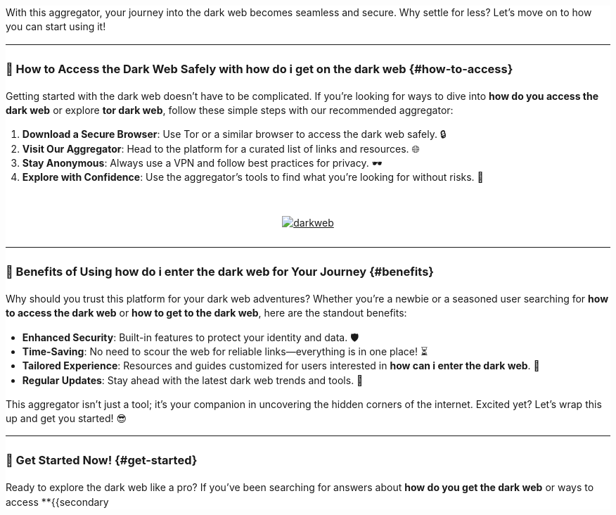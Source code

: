 With this aggregator, your journey into the dark web becomes seamless and secure. Why settle for less? Let’s move on to how you can start using it!

---

### 🔑 How to Access the Dark Web Safely with **how do i get on the dark web** {#how-to-access}
Getting started with the dark web doesn’t have to be complicated. If you’re looking for ways to dive into **how do you access the dark web** or explore **tor dark web**, follow these simple steps with our recommended aggregator:

1. **Download a Secure Browser**: Use Tor or a similar browser to access the dark web safely. 🔒
2. **Visit Our Aggregator**: Head to the platform for a curated list of links and resources. 🌐
3. **Stay Anonymous**: Always use a VPN and follow best practices for privacy. 🕶️
4. **Explore with Confidence**: Use the aggregator’s tools to find what you’re looking for without risks. 🚀

<img src="https://imagedelivery.net/R7R2gvNaHJl_gw06IoIdgw/37e0dead-a6f1-4c54-24e8-6d339d4c9400/public" alt="" width="800"/>  
<div align="center">
  <a href="https://torcat.vip">
    <img src="https://imagedelivery.net/R7R2gvNaHJl_gw06IoIdgw/8005aa21-0e3e-4c36-9cfc-1bda8ed1c700/public" alt="darkweb" width="200" height="auto" style="max-width: 100%; margin: 10px 0;" />
  </a>
</div>

---

### 🌟 Benefits of Using **how do i enter the dark web** for Your Journey {#benefits}
Why should you trust this platform for your dark web adventures? Whether you’re a newbie or a seasoned user searching for **how to access the dark web** or **how to get to the dark web**, here are the standout benefits:

- **Enhanced Security**: Built-in features to protect your identity and data. 🛡️
- **Time-Saving**: No need to scour the web for reliable links—everything is in one place! ⏳
- **Tailored Experience**: Resources and guides customized for users interested in **how can i enter the dark web**. 🎯
- **Regular Updates**: Stay ahead with the latest dark web trends and tools. 🔄

This aggregator isn’t just a tool; it’s your companion in uncovering the hidden corners of the internet. Excited yet? Let’s wrap this up and get you started! 😎

---

### 🚀 Get Started Now! {#get-started}
Ready to explore the dark web like a pro? If you’ve been searching for answers about **how do you get the dark web** or ways to access **{{secondary
